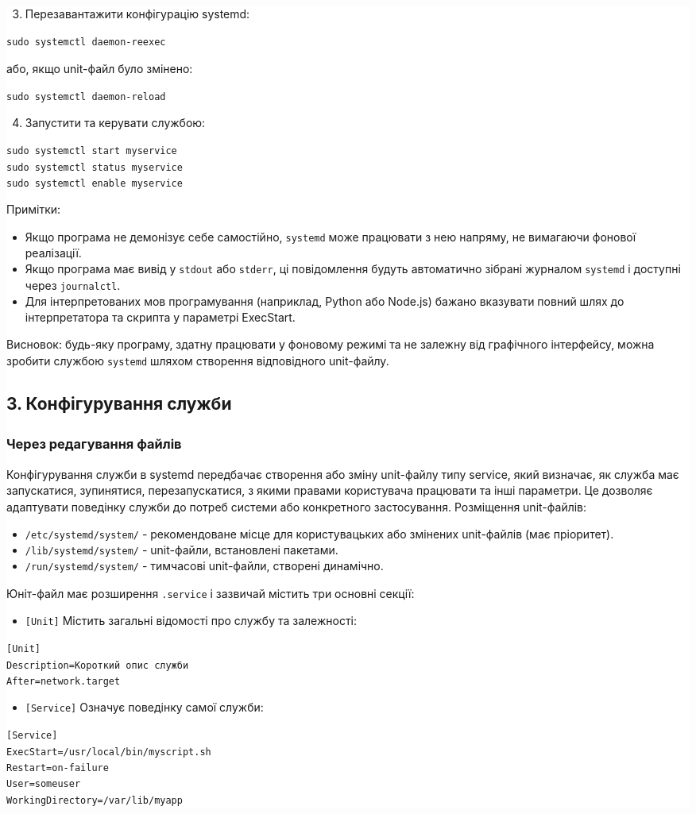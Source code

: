 3) Перезавантажити конфігурацію systemd:

```
sudo systemctl daemon-reexec
```

або, якщо unit-файл було змінено:

```
sudo systemctl daemon-reload
```

4) Запустити та керувати службою:

```
sudo systemctl start myservice
sudo systemctl status myservice
sudo systemctl enable myservice
```

Примітки:

- Якщо програма не демонізує себе самостійно, `systemd` може працювати з нею напряму, не вимагаючи фонової реалізації.
- Якщо програма має вивід у `stdout` або `stderr`, ці повідомлення будуть автоматично зібрані журналом `systemd` і доступні через `journalctl`.
- Для інтерпретованих мов програмування (наприклад, Python або Node.js) бажано вказувати повний шлях до інтерпретатора та скрипта у параметрі ExecStart.

Висновок: будь-яку програму, здатну працювати у фоновому режимі та не залежну від графічного інтерфейсу, можна зробити службою `systemd` шляхом створення відповідного unit-файлу.

## 3. Конфігурування служби 

### Через редагування файлів

Конфігурування служби в systemd передбачає створення або зміну unit-файлу типу service, який визначає, як служба має запускатися, зупинятися, перезапускатися, з якими правами користувача працювати та інші параметри. Це дозволяє адаптувати поведінку служби до потреб системи або конкретного застосування. Розміщення unit-файлів:

- `/etc/systemd/system/` - рекомендоване місце для користувацьких або змінених unit-файлів (має пріоритет).
- `/lib/systemd/system/` - unit-файли, встановлені пакетами.
- `/run/systemd/system/` - тимчасові unit-файли, створені динамічно.

Юніт-файл має розширення `.service` і зазвичай містить три основні секції:

- `[Unit]` Містить загальні відомості про службу та залежності:

```
[Unit]
Description=Короткий опис служби
After=network.target
```

- `[Service]` Означує поведінку самої служби:

```
[Service]
ExecStart=/usr/local/bin/myscript.sh
Restart=on-failure
User=someuser
WorkingDirectory=/var/lib/myapp
```
